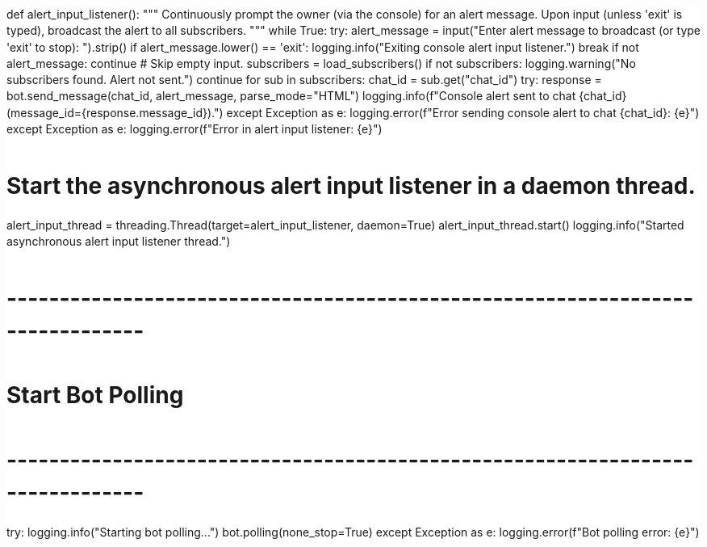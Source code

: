 def alert_input_listener():
    """
    Continuously prompt the owner (via the console) for an alert message.
    Upon input (unless 'exit' is typed), broadcast the alert to all subscribers.
    """
    while True:
        try:
            alert_message = input("Enter alert message to broadcast (or type 'exit' to stop): ").strip()
            if alert_message.lower() == 'exit':
                logging.info("Exiting console alert input listener.")
                break
            if not alert_message:
                continue  # Skip empty input.
            subscribers = load_subscribers()
            if not subscribers:
                logging.warning("No subscribers found. Alert not sent.")
                continue
            for sub in subscribers:
                chat_id = sub.get("chat_id")
                try:
                    response = bot.send_message(chat_id, alert_message, parse_mode="HTML")
                    logging.info(f"Console alert sent to chat {chat_id} (message_id={response.message_id}).")
                except Exception as e:
                    logging.error(f"Error sending console alert to chat {chat_id}: {e}")
        except Exception as e:
            logging.error(f"Error in alert input listener: {e}")

# Start the asynchronous alert input listener in a daemon thread.
alert_input_thread = threading.Thread(target=alert_input_listener, daemon=True)
alert_input_thread.start()
logging.info("Started asynchronous alert input listener thread.")

# ------------------------------------------------------------------------------
# Start Bot Polling
# ------------------------------------------------------------------------------

try:
    logging.info("Starting bot polling...")
    bot.polling(none_stop=True)
except Exception as e:
    logging.error(f"Bot polling error: {e}")
